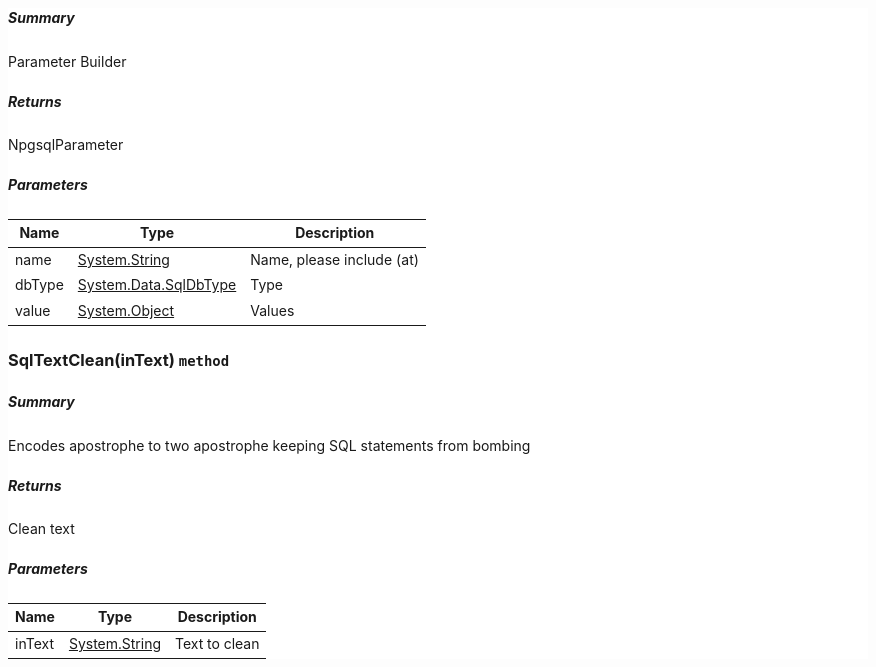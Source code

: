##### Summary

Parameter Builder

##### Returns

NpgsqlParameter

##### Parameters

| Name | Type | Description |
| ---- | ---- | ----------- |
| name | [System.String](http://msdn.microsoft.com/query/dev14.query?appId=Dev14IDEF1&l=EN-US&k=k:System.String 'System.String') | Name, please include (at) |
| dbType | [System.Data.SqlDbType](http://msdn.microsoft.com/query/dev14.query?appId=Dev14IDEF1&l=EN-US&k=k:System.Data.SqlDbType 'System.Data.SqlDbType') | Type |
| value | [System.Object](http://msdn.microsoft.com/query/dev14.query?appId=Dev14IDEF1&l=EN-US&k=k:System.Object 'System.Object') | Values |

<a name='M-BlitzkriegSoftware-PgSql-PgSqlHelper-SqlTextClean-System-String-'></a>
### SqlTextClean(inText) `method`

##### Summary

Encodes apostrophe to two apostrophe keeping SQL statements from bombing

##### Returns

Clean text

##### Parameters

| Name | Type | Description |
| ---- | ---- | ----------- |
| inText | [System.String](http://msdn.microsoft.com/query/dev14.query?appId=Dev14IDEF1&l=EN-US&k=k:System.String 'System.String') | Text to clean |
